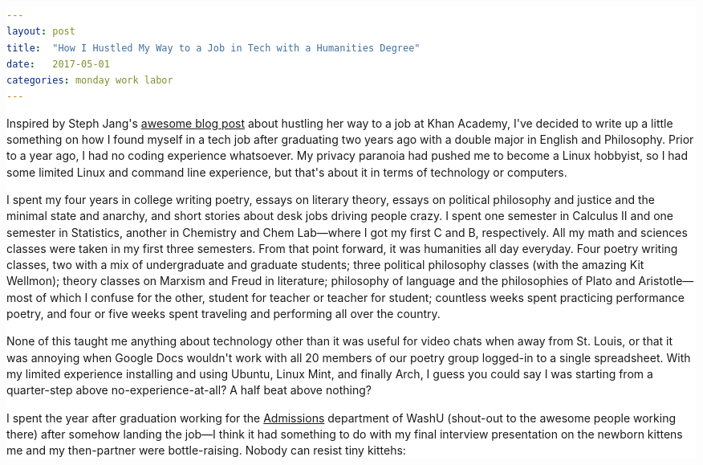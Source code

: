 ```yaml
---
layout: post
title:  "How I Hustled My Way to a Job in Tech with a Humanities Degree"
date:   2017-05-01
categories: monday work labor
---
```


Inspired by Steph Jang's [awesome blog post](http://stephjang.com/blog/khan-academy-job/) about hustling her way to a job at Khan Academy, I've decided to write up a little something on how I found myself in a tech job after graduating two years ago with a double major in English and Philosophy. Prior to a year ago, I had no coding experience whatsoever. My privacy paranoia had pushed me to become a Linux hobbyist, so I had some limited Linux and command line experience, but that's about it in terms of technology or computers.

I spent my four years in college writing poetry, essays on literary theory, essays on political philosophy and justice and the minimal state and anarchy, and short stories about desk jobs driving people crazy. I spent one semester in Calculus II and one semester in Statistics, another in Chemistry and Chem Lab&mdash;where I got my first C and B, respectively. All my math and sciences classes were taken in my first three semesters. From that point forward, it was humanities all day everyday. Four poetry writing classes, two with a mix of undergraduate and graduate students; three political philosophy classes (with the amazing Kit Wellmon); theory classes on Marxism and Freud in literature; philosophy of language and the philosophies of Plato and Aristotle&mdash;most of which I confuse for the other, student for teacher or teacher for student; countless weeks spent practicing performance poetry, and four or five weeks spent traveling and performing all over the country.

None of this taught me anything about technology other than it was useful for video chats when away from St. Louis, or that it was annoying when Google Docs wouldn't work with all 20 members of our poetry group logged-in to a single spreadsheet. With my limited experience installing and using Ubuntu, Linux Mint, and finally Arch, I guess you could say I was starting from a quarter-step above no-experience-at-all? A half beat above nothing?

I spent the year after graduation working for the [Admissions](https://admissions.wustl.edu) department of WashU (shout-out to the awesome people working there) after somehow landing the job&mdash;I think it had something to do with my final interview presentation on the newborn kittens me and my then-partner were bottle-raising. Nobody can resist tiny kittehs:
